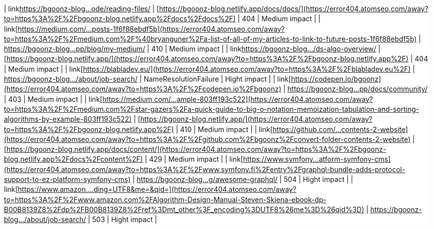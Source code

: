 | link[https://bgoonz-blog...ode/reading-files/](https://error404.atomseo.com/away?to=https%3A%2F%2Fbgoonz-blog.netlify.app%2Fdocs%2Farticles%2Fnode%2Freading-files%2F)                                                                                                         | [https://bgoonz-blog.netlify.app/docs/docs/](https://error404.atomseo.com/away?to=https%3A%2F%2Fbgoonz-blog.netlify.app%2Fdocs%2Fdocs%2F)                                            | 404                   | Medium impact |
| link[https://medium.com/...posts-1f6f88ebdf5b](https://error404.atomseo.com/away?to=https%3A%2F%2Fmedium.com%2F%40bryanguner%2Fa-list-of-all-of-my-articles-to-link-to-future-posts-1f6f88ebdf5b)                                                                              | [https://bgoonz-blog...pp/blog/my-medium/](https://error404.atomseo.com/away?to=https%3A%2F%2Fbgoonz-blog.netlify.app%2Fblog%2Fmy-medium%2F)                                         | 410                   | Medium impact |
| link[https://bgoonz-blog.../ds-algo-overview/](https://error404.atomseo.com/away?to=https%3A%2F%2Fbgoonz-blog.netlify.app%2Fdocs%2Farticles%2Fds-algo-overview%2F)                                                                                                             | [https://bgoonz-blog.netlify.app/](https://error404.atomseo.com/away?to=https%3A%2F%2Fbgoonz-blog.netlify.app%2F)                                                                    | 404                   | Medium impact |
| link[https://blabladev.eu/](https://error404.atomseo.com/away?to=https%3A%2F%2Fblabladev.eu%2F)                                                                                                                                                                                | [https://bgoonz-blog.../about/job-search/](https://error404.atomseo.com/away?to=https%3A%2F%2Fbgoonz-blog.netlify.app%2Fdocs%2Fabout%2Fjob-search%2F)                                | NameResolutionFailure | Hight impact  |
| link[https://codepen.io/bgoonz](https://error404.atomseo.com/away?to=https%3A%2F%2Fcodepen.io%2Fbgoonz)                                                                                                                                                                        | [https://bgoonz-blog...pp/docs/community/](https://error404.atomseo.com/away?to=https%3A%2F%2Fbgoonz-blog.netlify.app%2Fdocs%2Fcommunity%2F)                                         | 403                   | Medium impact |
| link[https://medium.com/...ample-803ff193c522](https://error404.atomseo.com/away?to=https%3A%2F%2Fmedium.com%2Fstar-gazers%2Fa-quick-guide-to-big-o-notation-memoization-tabulation-and-sorting-algorithms-by-example-803ff193c522)                                            | [https://bgoonz-blog.netlify.app/](https://error404.atomseo.com/away?to=https%3A%2F%2Fbgoonz-blog.netlify.app%2F)                                                                    | 410                   | Medium impact |
| link[https://github.com/...contents-2-website](https://error404.atomseo.com/away?to=https%3A%2F%2Fgithub.com%2Fbgoonz%2Fconvert-folder-contents-2-website)                                                                                                                     | [https://bgoonz-blog.netlify.app/docs/content/](https://error404.atomseo.com/away?to=https%3A%2F%2Fbgoonz-blog.netlify.app%2Fdocs%2Fcontent%2F)                                      | 429                   | Medium impact |
| link[https://www.symfony...atform-symfony-cms](https://error404.atomseo.com/away?to=https%3A%2F%2Fwww.symfony.fi%2Fentry%2Fgraphql-bundle-adds-protocol-support-to-ez-platform-symfony-cms)                                                                                    | [https://bgoonz-blog...g/awesome-graphql/](https://error404.atomseo.com/away?to=https%3A%2F%2Fbgoonz-blog.netlify.app%2Fblog%2Fawesome-graphql%2F)                                   | 504                   | Hight impact  |
| link[https://www.amazon....ding=UTF8&me=&qid=](https://error404.atomseo.com/away?to=https%3A%2F%2Fwww.amazon.com%2FAlgorithm-Design-Manual-Steven-Skiena-ebook-dp-B00B8139Z8%2Fdp%2FB00B8139Z8%2Fref%3Dmt_other%3F_encoding%3DUTF8%26me%3D%26qid%3D)                           | [https://bgoonz-blog.../about/job-search/](https://error404.atomseo.com/away?to=https%3A%2F%2Fbgoonz-blog.netlify.app%2Fdocs%2Fabout%2Fjob-search%2F)                                | 503                   | Hight impact  |
